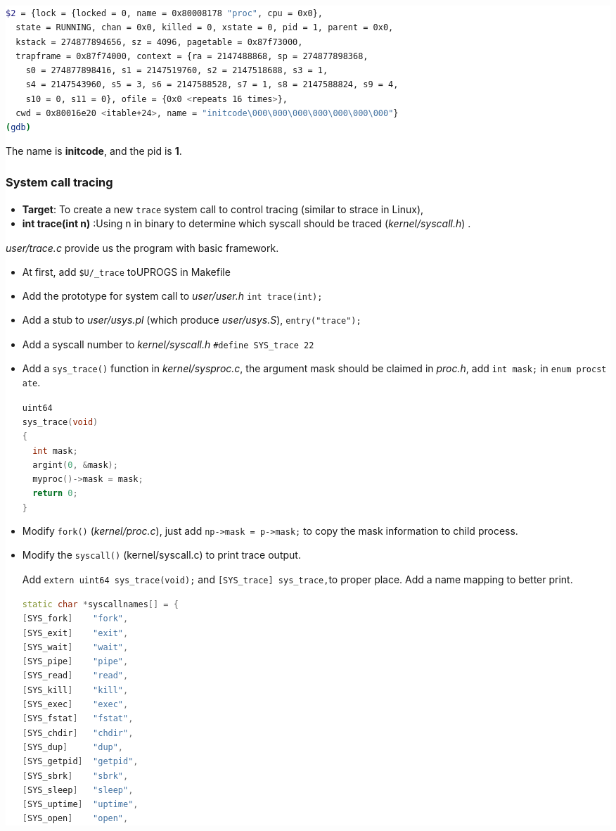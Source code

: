 ```sh
$2 = {lock = {locked = 0, name = 0x80008178 "proc", cpu = 0x0},
  state = RUNNING, chan = 0x0, killed = 0, xstate = 0, pid = 1, parent = 0x0,
  kstack = 274877894656, sz = 4096, pagetable = 0x87f73000,
  trapframe = 0x87f74000, context = {ra = 2147488868, sp = 274877898368,
    s0 = 274877898416, s1 = 2147519760, s2 = 2147518688, s3 = 1,
    s4 = 2147543960, s5 = 3, s6 = 2147588528, s7 = 1, s8 = 2147588824, s9 = 4,
    s10 = 0, s11 = 0}, ofile = {0x0 <repeats 16 times>},
  cwd = 0x80016e20 <itable+24>, name = "initcode\000\000\000\000\000\000\000"}
(gdb)
```

The name is **initcode**, and the pid is **1**.

### System call tracing

- **Target**: To create a new `trace` system call to control tracing (similar to strace in Linux), 
- **int trace(int n)** :Using n in binary to determine which syscall should be traced (*kernel/syscall.h*) .

*user/trace.c* provide us the program with basic framework.

- At first, add `$U/_trace` toUPROGS in Makefile

- Add the prototype for system call to *user/user.h* `int trace(int);`

- Add a stub to *user/usys.pl* (which produce *user/usys.S*), `entry("trace");`

- Add a syscall number to *kernel/syscall.h* `#define SYS_trace 22`

- Add a `sys_trace()` function in *kernel/sysproc.c*, the argument mask should be claimed in *proc.h*, add `int mask;` in `enum procstate`.

  ```c++
  uint64
  sys_trace(void)
  {
    int mask;
    argint(0, &mask);
    myproc()->mask = mask;
    return 0;
  }
  ```

  

- Modify `fork()` (*kernel/proc.c*), just add `np->mask = p->mask;` to copy the mask information to child process.

- Modify the `syscall()` (kernel/syscall.c) to print trace output.

  Add `extern uint64 sys_trace(void);` and `[SYS_trace]	sys_trace,`to proper place. Add a name mapping to better print.

  ```c++
  static char *syscallnames[] = {
  [SYS_fork]    "fork",
  [SYS_exit]    "exit",
  [SYS_wait]    "wait",
  [SYS_pipe]    "pipe",
  [SYS_read]    "read",
  [SYS_kill]    "kill",
  [SYS_exec]    "exec",
  [SYS_fstat]   "fstat",
  [SYS_chdir]   "chdir",
  [SYS_dup]     "dup",
  [SYS_getpid]  "getpid",
  [SYS_sbrk]    "sbrk",
  [SYS_sleep]   "sleep",
  [SYS_uptime]  "uptime",
  [SYS_open]    "open",
  ```